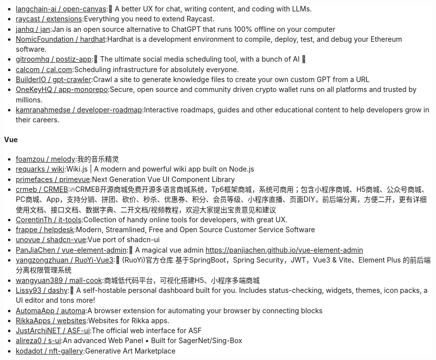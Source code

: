 * [langchain-ai / open-canvas](https://github.com/langchain-ai/open-canvas):📃 A better UX for chat, writing content, and coding with LLMs.
* [raycast / extensions](https://github.com/raycast/extensions):Everything you need to extend Raycast.
* [janhq / jan](https://github.com/janhq/jan):Jan is an open source alternative to ChatGPT that runs 100% offline on your computer
* [NomicFoundation / hardhat](https://github.com/NomicFoundation/hardhat):Hardhat is a development environment to compile, deploy, test, and debug your Ethereum software.
* [gitroomhq / postiz-app](https://github.com/gitroomhq/postiz-app):📨 The ultimate social media scheduling tool, with a bunch of AI 🤖
* [calcom / cal.com](https://github.com/calcom/cal.com):Scheduling infrastructure for absolutely everyone.
* [BuilderIO / gpt-crawler](https://github.com/BuilderIO/gpt-crawler):Crawl a site to generate knowledge files to create your own custom GPT from a URL
* [OneKeyHQ / app-monorepo](https://github.com/OneKeyHQ/app-monorepo):Secure, open source and community driven crypto wallet runs on all platforms and trusted by millions.
* [kamranahmedse / developer-roadmap](https://github.com/kamranahmedse/developer-roadmap):Interactive roadmaps, guides and other educational content to help developers grow in their careers.

#### Vue
* [foamzou / melody](https://github.com/foamzou/melody):我的音乐精灵
* [requarks / wiki](https://github.com/requarks/wiki):Wiki.js | A modern and powerful wiki app built on Node.js
* [primefaces / primevue](https://github.com/primefaces/primevue):Next Generation Vue UI Component Library
* [crmeb / CRMEB](https://github.com/crmeb/CRMEB):🔥CRMEB开源商城免费开源多语言商城系统，Tp6框架商城，系统可商用；包含小程序商城、H5商城、公众号商城、PC商城、App，支持分销、拼团、砍价、秒杀、优惠券、积分、会员等级、小程序直播、页面DIY，前后端分离，方便二开，更有详细使用文档、接口文档、数据字典、二开文档/视频教程，欢迎大家提出宝贵意见和建议
* [CorentinTh / it-tools](https://github.com/CorentinTh/it-tools):Collection of handy online tools for developers, with great UX.
* [frappe / helpdesk](https://github.com/frappe/helpdesk):Modern, Streamlined, Free and Open Source Customer Service Software
* [unovue / shadcn-vue](https://github.com/unovue/shadcn-vue):Vue port of shadcn-ui
* [PanJiaChen / vue-element-admin](https://github.com/PanJiaChen/vue-element-admin):🎉 A magical vue admin https://panjiachen.github.io/vue-element-admin
* [yangzongzhuan / RuoYi-Vue3](https://github.com/yangzongzhuan/RuoYi-Vue3):🎉 (RuoYi)官方仓库 基于SpringBoot，Spring Security，JWT，Vue3 & Vite、Element Plus 的前后端分离权限管理系统
* [wangyuan389 / mall-cook](https://github.com/wangyuan389/mall-cook):商城低代码平台，可视化搭建H5、小程序多端商城
* [Lissy93 / dashy](https://github.com/Lissy93/dashy):🚀 A self-hostable personal dashboard built for you. Includes status-checking, widgets, themes, icon packs, a UI editor and tons more!
* [AutomaApp / automa](https://github.com/AutomaApp/automa):A browser extension for automating your browser by connecting blocks
* [RikkaApps / websites](https://github.com/RikkaApps/websites):Websites for Rikka apps.
* [JustArchiNET / ASF-ui](https://github.com/JustArchiNET/ASF-ui):The official web interface for ASF
* [alireza0 / s-ui](https://github.com/alireza0/s-ui):An advanced Web Panel • Built for SagerNet/Sing-Box
* [kodadot / nft-gallery](https://github.com/kodadot/nft-gallery):Generative Art Marketplace
